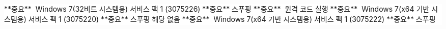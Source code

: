 </td>
<td style="border:1px solid black;">
**중요** 

</td>
</tr>
<tr>
<td style="border:1px solid black;">
Windows 7(32비트 시스템용) 서비스 팩 1  
(3075226)

</td>
<td style="border:1px solid black;">
**중요**  
스푸핑

</td>
<td style="border:1px solid black;">
**중요**   
원격 코드 실행

</td>
<td style="border:1px solid black;">
**중요** 

</td>
</tr>
<tr>
<td style="border:1px solid black;">
Windows 7(x64 기반 시스템용) 서비스 팩 1  
(3075220)

</td>
<td style="border:1px solid black;">
**중요**  
스푸핑

</td>
<td style="border:1px solid black;">
해당 없음

</td>
<td style="border:1px solid black;">
**중요** 

</td>
</tr>
<tr>
<td style="border:1px solid black;">
Windows 7(x64 기반 시스템용) 서비스 팩 1  
(3075222)

</td>
<td style="border:1px solid black;">
**중요**  
스푸핑

